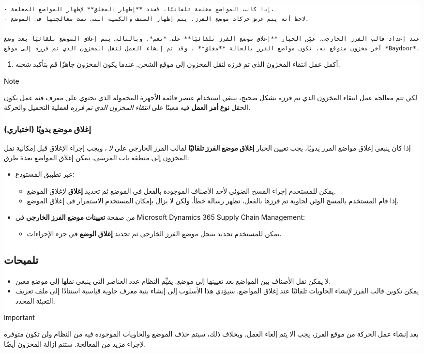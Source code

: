     - إذا كانت المواضع مغلقة تلقائيًا، فحدد **إظهار المغلق** لإظهار المواضع المغلقة.
    - لاحظ أنه يتم عرض حركات موضع الفرز. يتم إظهار الصنف والكمية التي تمت معالجتها في الموضع.

    عند إعداد قالب الفرز الخارجي، عيِّن الخيار **إغلاق موضع الفرز تلقائيًا** على *نعم*. وبالتالي يتم إغلاق الموضع تلقائيًا بعد وضع آخر مخزون متوقع به. تكون مواضع الفرز بالحالة **مغلق** ، وقد تم إنشاء العمل لنقل المخزون الذي تم فرزه إلى موقع *Baydoor*.

1. أكمل عمل انتقاء المخزون الذي تم فرزه لنقل المخزون إلى موقع الشحن. عندما يكون المخزون جاهزًا قم بتأكيد شحنه.

> [!NOTE]
> لكي تتم معالجة عمل انتقاء المخزون الذي تم فرزه بشكل صحيح، ينبغي استخدام عنصر قائمة الأجهزة المحمولة الذي يحتوي على معرف فئة عمل يكون الحقل **نوع أمر العمل** فيه معينًا على *انتقاء المخزون الذي تم فرزه* لعملية التحميل والحركة.

### <a name="manually-close-a-position-optional"></a>إغلاق موضع يدويًا (اختياري)

إذا كان ينبغي إغلاق مواضع الفرز يدويًا، يجب تعيين الخيار **إغلاق موضع الفرز تلقائيًا** لقالب الفرز الخارجي على *لا* ، ويجب إجراء الإغلاق قبل إمكانية نقل المخزون إلى منطقه باب المرسى. يمكن إغلاق المواضع بعدة طرق:

- عبر تطبيق المستودع:

    - يمكن للمستخدم إجراء المسح الضوئي لأحد الأصناف الموجودة بالفعل في الموضع ثم تحديد **إغلاق** لإغلاق الموضع.
    - إذا قام المستخدم بالمسح الوئي لحاوية تم فرزها بالفعل، تظهر رسالة خطأ. ولكن لا يزال بإمكان المستخدم الاستمرار في إغلاق الموضع.

- من صفحة **تعيينات موضع الفرز الخارجي** في Microsoft Dynamics 365 Supply Chain Management:

    - يمكن للمستخدم تحديد سجل موضع الفرز الخارجي ثم تحديد **إغلاق الوضع** في جزء الإجراءات.

## <a name="tips"></a>تلميحات

- لا يمكن نقل الأصناف بين المواضع بعد تعيينها إلى موضع. يقيِّم النظام عدد العناصر التي ينبغي نقلها إلى موضع معين.
- يمكن تكوين قالب الفرز لإنشاء الحاويات تلقائيًا عند إغلاق المواضع. سيؤدي هذا الأسلوب إلى إنشاء بنية معرف حاوية قياسية استنادًا إلى ملف تعريف التعبئة المحدد.

> [!IMPORTANT]
> بعد إنشاء عمل الحركة من موقع الفرز، يجب ألا يتم إلغاء العمل. وبخلاف ذلك، سيتم حذف الموضع والحاويات الموجودة فيه من النظام ولن تكون متوفرة لإجراء مزيد من المعالجة. ستتم إزالة المخزون أيضًا.
